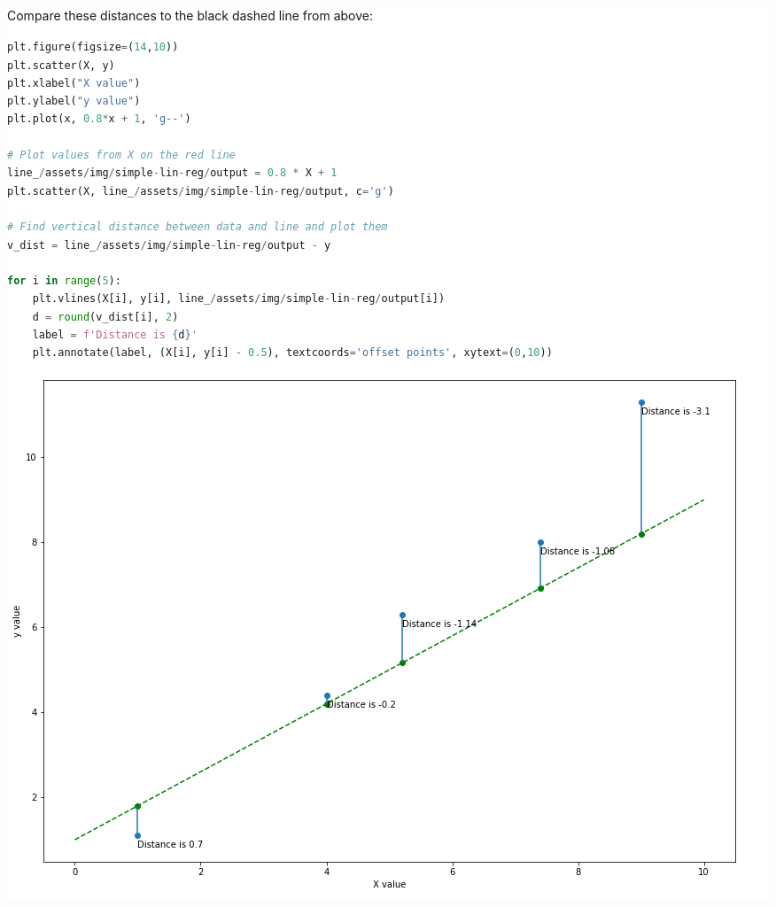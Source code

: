 

Compare these distances to the black dashed line from above:


```python
plt.figure(figsize=(14,10))
plt.scatter(X, y)
plt.xlabel("X value")
plt.ylabel("y value")
plt.plot(x, 0.8*x + 1, 'g--')

# Plot values from X on the red line
line_/assets/img/simple-lin-reg/output = 0.8 * X + 1
plt.scatter(X, line_/assets/img/simple-lin-reg/output, c='g')

# Find vertical distance between data and line and plot them
v_dist = line_/assets/img/simple-lin-reg/output - y

for i in range(5):
    plt.vlines(X[i], y[i], line_/assets/img/simple-lin-reg/output[i])
    d = round(v_dist[i], 2)
    label = f'Distance is {d}'
    plt.annotate(label, (X[i], y[i] - 0.5), textcoords='offset points', xytext=(0,10))
```


    
![png](/assets/img/simple-lin-reg/output_11_0.png)
    